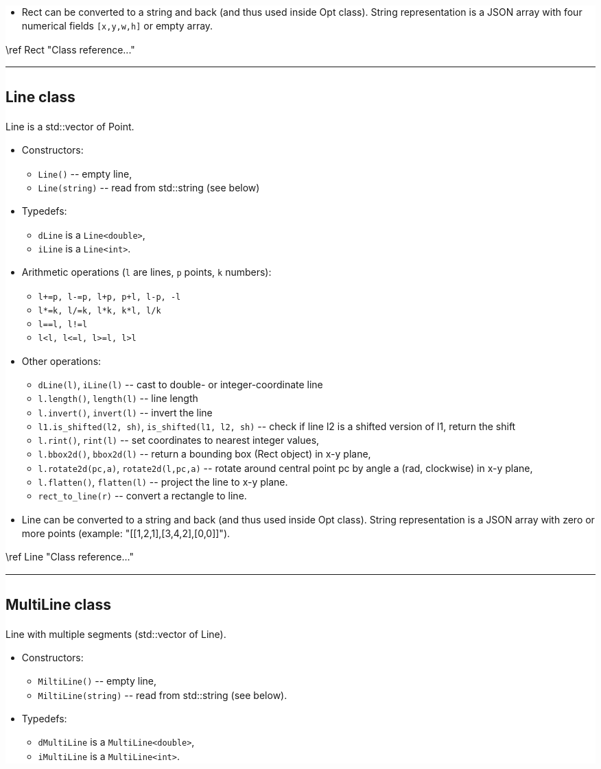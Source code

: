 - Rect can be converted to a string and back
  (and thus used inside Opt class). String representation is a
  JSON array with four numerical fields `[x,y,w,h]` or empty array.

\ref Rect "Class reference..."

-----------------
## Line class

Line is a std::vector of Point.

- Constructors:
  - `Line()` -- empty line,
  - `Line(string)` -- read from std::string (see below)

- Typedefs:
  - `dLine` is a `Line<double>`,
  - `iLine` is a `Line<int>`.

- Arithmetic operations (`l` are lines, `p` points, `k` numbers):
  - `l+=p, l-=p, l+p, p+l, l-p, -l`
  - `l*=k, l/=k, l*k, k*l, l/k`
  - `l==l, l!=l`
  - `l<l, l<=l, l>=l, l>l`

- Other operations:
  - `dLine(l)`, `iLine(l)` -- cast to double- or integer-coordinate line
  - `l.length()`, `length(l)` -- line length
  - `l.invert()`, `invert(l)` -- invert the line
  - `l1.is_shifted(l2, sh)`, `is_shifted(l1, l2, sh)` -- check if line l2 is a shifted version of l1, return the shift
  - `l.rint()`, `rint(l)` -- set coordinates to nearest integer values,
  - `l.bbox2d()`, `bbox2d(l)` -- return a bounding box (Rect object) in x-y plane,
  - `l.rotate2d(pc,a)`,  `rotate2d(l,pc,a)` -- rotate around central point pc by angle a (rad, clockwise) in x-y plane,
  - `l.flatten()`,  `flatten(l)` -- project the line to x-y plane.
  - `rect_to_line(r)` -- convert a rectangle to line.

- Line can be converted to a string and back
  (and thus used inside Opt class). String representation is a
  JSON array with zero or more points (example: "[[1,2,1],[3,4,2],[0,0]]").

\ref Line "Class reference..."

-----------------
## MultiLine class

Line with multiple segments (std::vector of Line).

- Constructors:
  - `MiltiLine()` -- empty line,
  - `MiltiLine(string)` -- read from std::string (see below).

- Typedefs:
  - `dMultiLine` is a `MultiLine<double>`,
  - `iMultiLine` is a `MultiLine<int>`.
